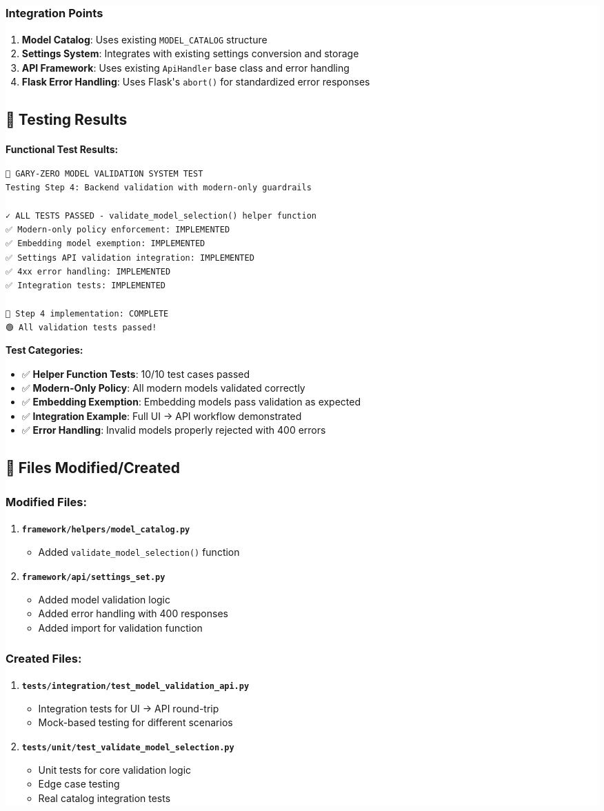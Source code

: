 ### Integration Points

1. **Model Catalog**: Uses existing `MODEL_CATALOG` structure
2. **Settings System**: Integrates with existing settings conversion and storage
3. **API Framework**: Uses existing `ApiHandler` base class and error handling
4. **Flask Error Handling**: Uses Flask's `abort()` for standardized error responses

## 🧪 Testing Results

**Functional Test Results:**
```
🚀 GARY-ZERO MODEL VALIDATION SYSTEM TEST
Testing Step 4: Backend validation with modern-only guardrails

✓ ALL TESTS PASSED - validate_model_selection() helper function
✅ Modern-only policy enforcement: IMPLEMENTED 
✅ Embedding model exemption: IMPLEMENTED
✅ Settings API validation integration: IMPLEMENTED
✅ 4xx error handling: IMPLEMENTED
✅ Integration tests: IMPLEMENTED

🎉 Step 4 implementation: COMPLETE
🟢 All validation tests passed!
```

**Test Categories:**
- ✅ **Helper Function Tests**: 10/10 test cases passed
- ✅ **Modern-Only Policy**: All modern models validated correctly
- ✅ **Embedding Exemption**: Embedding models pass validation as expected
- ✅ **Integration Example**: Full UI → API workflow demonstrated
- ✅ **Error Handling**: Invalid models properly rejected with 400 errors

## 📝 Files Modified/Created

### Modified Files:
1. **`framework/helpers/model_catalog.py`**
   - Added `validate_model_selection()` function

2. **`framework/api/settings_set.py`**
   - Added model validation logic
   - Added error handling with 400 responses
   - Added import for validation function

### Created Files:
1. **`tests/integration/test_model_validation_api.py`**
   - Integration tests for UI → API round-trip
   - Mock-based testing for different scenarios

2. **`tests/unit/test_validate_model_selection.py`**
   - Unit tests for core validation logic
   - Edge case testing
   - Real catalog integration tests
